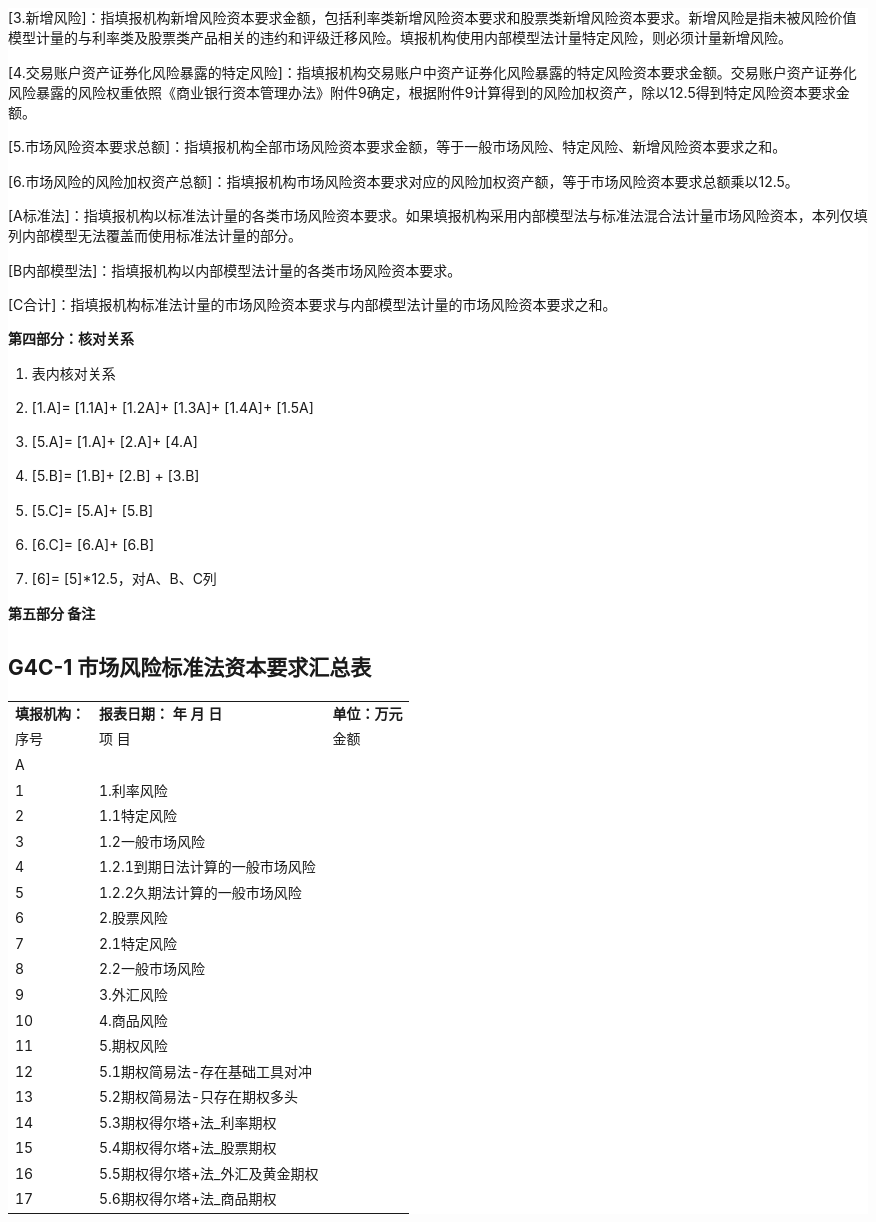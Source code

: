 [3.新增风险]：指填报机构新增风险资本要求金额，包括利率类新增风险资本要求和股票类新增风险资本要求。新增风险是指未被风险价值模型计量的与利率类及股票类产品相关的违约和评级迁移风险。填报机构使用内部模型法计量特定风险，则必须计量新增风险。

[4.交易账户资产证券化风险暴露的特定风险]：指填报机构交易账户中资产证券化风险暴露的特定风险资本要求金额。交易账户资产证券化风险暴露的风险权重依照《商业银行资本管理办法》附件9确定，根据附件9计算得到的风险加权资产，除以12.5得到特定风险资本要求金额。

[5.市场风险资本要求总额]：指填报机构全部市场风险资本要求金额，等于一般市场风险、特定风险、新增风险资本要求之和。

[6.市场风险的风险加权资产总额]：指填报机构市场风险资本要求对应的风险加权资产额，等于市场风险资本要求总额乘以12.5。

[A标准法]：指填报机构以标准法计量的各类市场风险资本要求。如果填报机构采用内部模型法与标准法混合法计量市场风险资本，本列仅填列内部模型无法覆盖而使用标准法计量的部分。

[B内部模型法]：指填报机构以内部模型法计量的各类市场风险资本要求。

[C合计]：指填报机构标准法计量的市场风险资本要求与内部模型法计量的市场风险资本要求之和。

**第四部分：核对关系**

1. 表内核对关系

1. [1.A]= [1.1A]+ [1.2A]+ [1.3A]+ [1.4A]+ [1.5A]
2. [5.A]= [1.A]+ [2.A]+ [4.A]
3. [5.B]= [1.B]+ [2.B] + [3.B]
4. [5.C]= [5.A]+ [5.B]
5. [6.C]= [6.A]+ [6.B]
6. [6]= [5]\*12.5，对A、B、C列

**第五部分 备注**

## G4C-1 市场风险标准法资本要求汇总表

|  |  |  |
| --- | --- | --- |
| **填报机构：** | **报表日期： 年 月 日** | **单位：万元** |
| 序号 | 项 目 | 金额 |
| A |
| 1 | 1.利率风险 |  |
| 2 | 1.1特定风险 |  |
| 3 | 1.2一般市场风险 |  |
| 4 | 1.2.1到期日法计算的一般市场风险 |  |
| 5 | 1.2.2久期法计算的一般市场风险 |  |
| 6 | 2.股票风险 |  |
| 7 | 2.1特定风险 |  |
| 8 | 2.2一般市场风险 |  |
| 9 | 3.外汇风险 |  |
| 10 | 4.商品风险 |  |
| 11 | 5.期权风险 |  |
| 12 | 5.1期权简易法-存在基础工具对冲 |  |
| 13 | 5.2期权简易法-只存在期权多头 |  |
| 14 | 5.3期权得尔塔+法\_利率期权 |  |
| 15 | 5.4期权得尔塔+法\_股票期权 |  |
| 16 | 5.5期权得尔塔+法\_外汇及黄金期权 |  |
| 17 | 5.6期权得尔塔+法\_商品期权 |  |